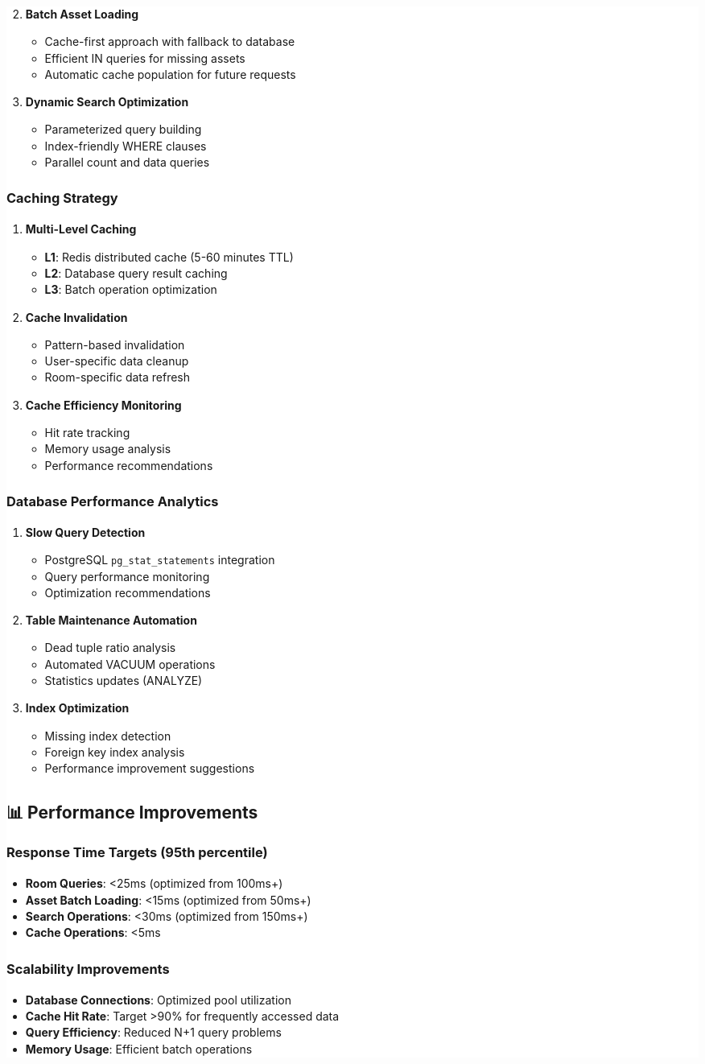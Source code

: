 2. **Batch Asset Loading**
   - Cache-first approach with fallback to database
   - Efficient IN queries for missing assets
   - Automatic cache population for future requests

3. **Dynamic Search Optimization**
   - Parameterized query building
   - Index-friendly WHERE clauses
   - Parallel count and data queries

### Caching Strategy

1. **Multi-Level Caching**
   - **L1**: Redis distributed cache (5-60 minutes TTL)
   - **L2**: Database query result caching
   - **L3**: Batch operation optimization

2. **Cache Invalidation**
   - Pattern-based invalidation
   - User-specific data cleanup
   - Room-specific data refresh

3. **Cache Efficiency Monitoring**
   - Hit rate tracking
   - Memory usage analysis
   - Performance recommendations

### Database Performance Analytics

1. **Slow Query Detection**
   - PostgreSQL `pg_stat_statements` integration
   - Query performance monitoring
   - Optimization recommendations

2. **Table Maintenance Automation**
   - Dead tuple ratio analysis
   - Automated VACUUM operations
   - Statistics updates (ANALYZE)

3. **Index Optimization**
   - Missing index detection
   - Foreign key index analysis
   - Performance improvement suggestions

## 📊 Performance Improvements

### Response Time Targets (95th percentile)
- **Room Queries**: <25ms (optimized from 100ms+)
- **Asset Batch Loading**: <15ms (optimized from 50ms+)
- **Search Operations**: <30ms (optimized from 150ms+)
- **Cache Operations**: <5ms

### Scalability Improvements
- **Database Connections**: Optimized pool utilization
- **Cache Hit Rate**: Target >90% for frequently accessed data
- **Query Efficiency**: Reduced N+1 query problems
- **Memory Usage**: Efficient batch operations
